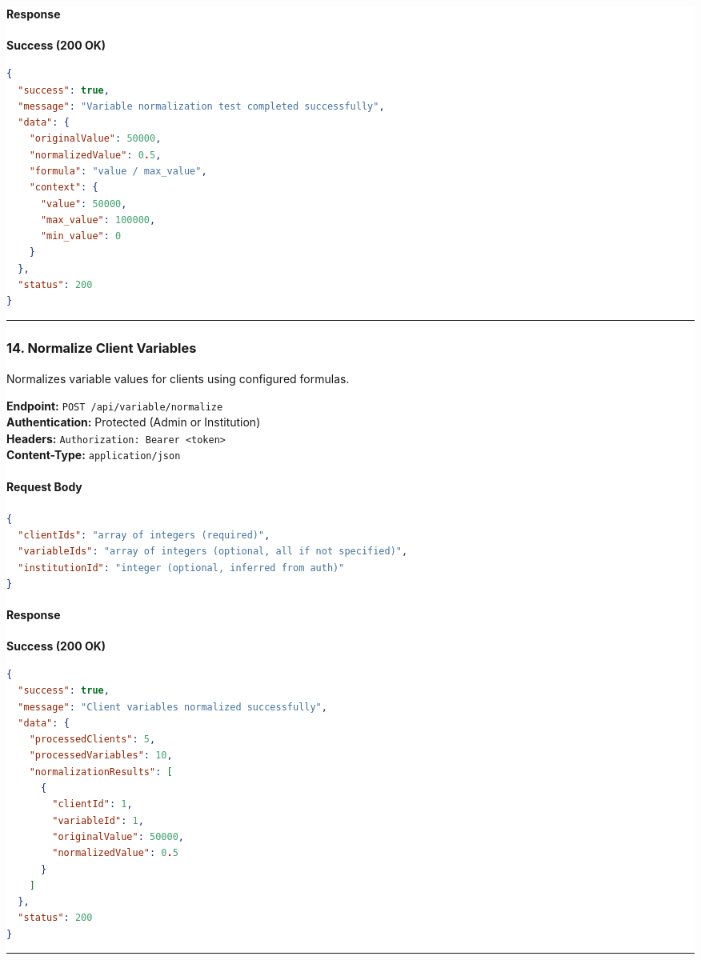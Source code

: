 #### Response

**Success (200 OK)**
```json
{
  "success": true,
  "message": "Variable normalization test completed successfully",
  "data": {
    "originalValue": 50000,
    "normalizedValue": 0.5,
    "formula": "value / max_value",
    "context": {
      "value": 50000,
      "max_value": 100000,
      "min_value": 0
    }
  },
  "status": 200
}
```

---

### 14. Normalize Client Variables

Normalizes variable values for clients using configured formulas.

**Endpoint:** `POST /api/variable/normalize`  
**Authentication:** Protected (Admin or Institution)  
**Headers:** `Authorization: Bearer <token>`  
**Content-Type:** `application/json`

#### Request Body
```json
{
  "clientIds": "array of integers (required)",
  "variableIds": "array of integers (optional, all if not specified)",
  "institutionId": "integer (optional, inferred from auth)"
}
```

#### Response

**Success (200 OK)**
```json
{
  "success": true,
  "message": "Client variables normalized successfully",
  "data": {
    "processedClients": 5,
    "processedVariables": 10,
    "normalizationResults": [
      {
        "clientId": 1,
        "variableId": 1,
        "originalValue": 50000,
        "normalizedValue": 0.5
      }
    ]
  },
  "status": 200
}
```

---